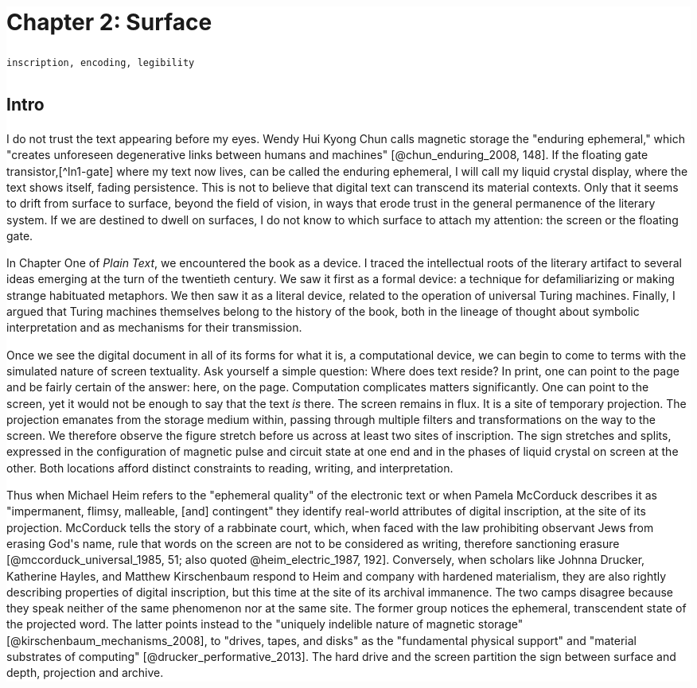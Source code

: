 # Chapter 2: Surface

`inscription, encoding, legibility`

## Intro

I do not trust the text appearing before my eyes. Wendy Hui Kyong Chun calls
magnetic storage the "enduring ephemeral," which "creates unforeseen
degenerative links between humans and machines" [@chun_enduring_2008, 148]. If
the floating gate transistor,[^ln1-gate] where my text now lives, can be called
the enduring ephemeral, I will call my liquid crystal display, where the text
shows itself, fading persistence. This is not to believe that digital text can
transcend its material contexts. Only that it seems to drift from surface to
surface, beyond the field of vision, in ways that erode trust in the general
permanence of the literary system. If we are destined to dwell on surfaces, I
do not know to which surface to attach my attention: the screen or the floating
gate.

In Chapter One of *Plain Text*, we encountered the book as a device. I traced
the intellectual roots of the literary artifact to several ideas emerging at
the turn of the twentieth century. We saw it first as a formal device: a
technique for defamiliarizing or making strange habituated metaphors. We then
saw it as a literal device, related to the operation of universal Turing
machines. Finally, I argued that Turing machines themselves belong to the
history of the book, both in the lineage of thought about symbolic
interpretation and as mechanisms for their transmission.

Once we see the digital document in all of its forms for what it is, a
computational device, we can begin to come to terms with the simulated nature
of screen textuality. Ask yourself a simple question: Where does text reside?
In print, one can point to the page and be fairly certain of the answer: here,
on the page. Computation complicates matters significantly. One can point to
the screen, yet it would not be enough to say that the text *is* there. The
screen remains in flux. It is a site of temporary projection. The projection
emanates from the storage medium within, passing through multiple filters and
transformations on the way to the screen. We therefore observe the figure
stretch before us across at least two sites of inscription. The sign stretches
and splits, expressed in the configuration of magnetic pulse and circuit state
at one end and in the phases of liquid crystal on screen at the other. Both
locations afford distinct constraints to reading, writing, and interpretation.

Thus when Michael Heim refers to the "ephemeral quality" of the electronic text
or when Pamela McCorduck describes it as "impermanent, flimsy, malleable, [and]
contingent" they identify real-world attributes of digital inscription, at the
site of its projection. McCorduck tells the story of a rabbinate court, which,
when faced with the law prohibiting observant Jews from erasing God's name,
rule that words on the screen are not to be considered as writing, therefore
sanctioning erasure [@mccorduck_universal_1985, 51; also quoted
@heim_electric_1987, 192]. Conversely, when scholars like Johnna Drucker,
Katherine Hayles, and Matthew Kirschenbaum respond to Heim and company with
hardened materialism, they are also rightly describing properties of digital
inscription, but this time at the site of its archival immanence. The two camps
disagree because they speak neither of the same phenomenon nor at the same
site. The former group notices the ephemeral, transcendent state of the
projected word. The latter points instead to the "uniquely indelible nature of
magnetic storage" [@kirschenbaum_mechanisms_2008], to "drives, tapes, and
disks" as the "fundamental physical support" and "material substrates of
computing" [@drucker_performative_2013]. The hard drive and the screen
partition the sign between surface and depth, projection and archive.


[^ln1-printermen]: According to the U.S. Department of Labor statistics, women
[^ln2-busa]: See for example @hockey_history_2004, "Father Busa has stories of
[^ln2-punch]: "Two means are available for preparing the functional tapes
[^ln2-brain]: We will later entertain the (real) possibility of
[^ln1-denning]: These stages correspond roughly to the "three generations of
[^ln2-illusion]: Matthew Kirschenbaum puts it this way: "Computers are unique
[^ln2-mechanisms]: In this approach I build on the work by @galloway_protocol_2006;
[^ln2-root]: @stoltz_is_2013
[^ln2-osi]: Drafted in 1978 as ISO/TC97/Sc17/N46 and adopted by the
[^ln2-layers]: The full OSI protocol stack includes Application, Presentation,
[^ln2-smart]: For examples see @grundy_information_1994;
[^ln2-plato]: My reading of Plato would be impossible without help from the
[^ln2-magnet]: See for example @stefanita_magnetism_2012, 1-69 and
[^ln2-busa]: See for example @hockey_history_2004, "Father Busa has stories of
[^ln2-loom]: These dates, as is usually the case with periodization, are
[^ln2-follow]: I reproduce the text verbatim and preserving the line breaks,
[^ln1-timefob]: The source for the cryptic phrase is likely
[^ln2-reading]: All of the technologies I list here exist today (in the second
[^ln2-translate]: Translations are mine, unless cited otherwise.
[^ln2-barthes]: "The work is a fragment of substance," he writes. The work is
[^ln2-descartes]: It is difficult to resist quoting from Descartes's
[^ln2-marinetti]: "Il nostro amore crescente per la materia, la volontà di
[^ln2-echenbaum]: "Что касается 'формы', то формалистам было важно только
[^ln2-translate]: "In our discussion of this text we have been using an
[^ln2-gurevich]: Kittler mistakingly attributes "Algorithms in the World of
[^ln2-bottom]: For example, in the Open Systems Interconnection (OSI) model of
[^ln2-abstraction]: This is a topic of some contention in the literature. In
[^ln2-turing]: The intellectual history of the Turing machine is well
[^ln2-alt]: "We have to think (in a completely novel way) the relation between
[^ln2-derr]: See @derrida_writing_1978. I am alluding particularly to
[^ln2-flip]: There is a long-standing joke in Marxist literature that involves